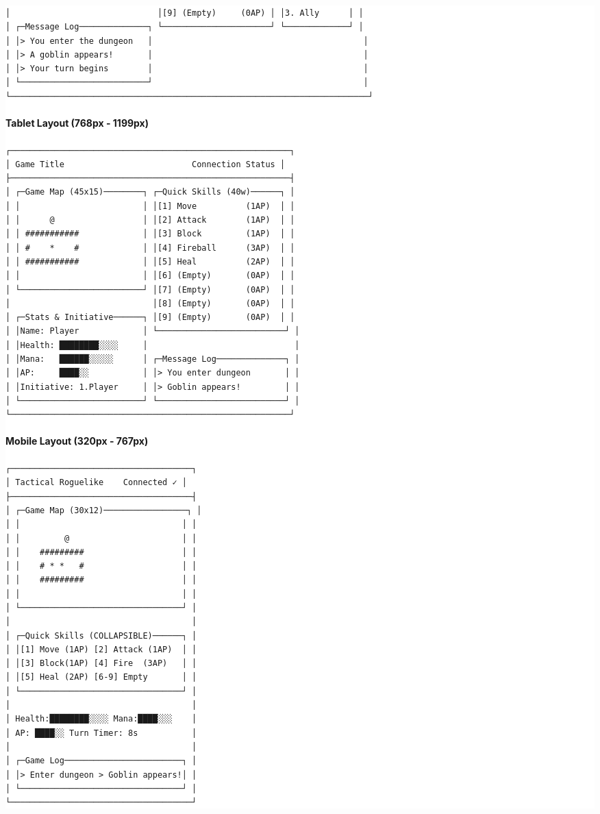 ```
│                              │[9] (Empty)     (0AP) │ │3. Ally      │ │
│ ┌─Message Log──────────────┐ └──────────────────────┘ └─────────────┘ │
│ │> You enter the dungeon   │                                           │
│ │> A goblin appears!       │                                           │
│ │> Your turn begins        │                                           │
│ └──────────────────────────┘                                           │
└─────────────────────────────────────────────────────────────────────────┘
```

#### **Tablet Layout (768px - 1199px)**
```
┌─────────────────────────────────────────────────────────┐
│ Game Title                          Connection Status │
├─────────────────────────────────────────────────────────┤
│ ┌─Game Map (45x15)────────┐ ┌─Quick Skills (40w)──────┐ │
│ │                         │ │[1] Move          (1AP)  │ │
│ │      @                  │ │[2] Attack        (1AP)  │ │
│ │ ###########             │ │[3] Block         (1AP)  │ │
│ │ #    *    #             │ │[4] Fireball      (3AP)  │ │
│ │ ###########             │ │[5] Heal          (2AP)  │ │
│ │                         │ │[6] (Empty)       (0AP)  │ │
│ └─────────────────────────┘ │[7] (Empty)       (0AP)  │ │
│                             │[8] (Empty)       (0AP)  │ │
│ ┌─Stats & Initiative──────┐ │[9] (Empty)       (0AP)  │ │
│ │Name: Player             │ └──────────────────────────┘ │
│ │Health: ████████░░░░     │                              │
│ │Mana:   ██████░░░░░      │ ┌─Message Log──────────────┐ │
│ │AP:     ████░░           │ │> You enter dungeon       │ │
│ │Initiative: 1.Player     │ │> Goblin appears!         │ │
│ └─────────────────────────┘ └──────────────────────────┘ │
└─────────────────────────────────────────────────────────┘
```

#### **Mobile Layout (320px - 767px)**
```
┌─────────────────────────────────────┐
│ Tactical Roguelike    Connected ✓ │
├─────────────────────────────────────┤
│ ┌─Game Map (30x12)─────────────────┐ │
│ │                                 │ │
│ │         @                       │ │
│ │    #########                    │ │
│ │    # * *   #                    │ │
│ │    #########                    │ │
│ │                                 │ │
│ └─────────────────────────────────┘ │
│                                     │
│ ┌─Quick Skills (COLLAPSIBLE)──────┐ │
│ │[1] Move (1AP) [2] Attack (1AP)  │ │  
│ │[3] Block(1AP) [4] Fire  (3AP)   │ │
│ │[5] Heal (2AP) [6-9] Empty       │ │
│ └─────────────────────────────────┘ │
│                                     │
│ Health:████████░░░░ Mana:████░░░    │
│ AP: ████░░ Turn Timer: 8s           │
│                                     │
│ ┌─Game Log────────────────────────┐ │
│ │> Enter dungeon > Goblin appears!│ │
│ └─────────────────────────────────┘ │
└─────────────────────────────────────┘
```

